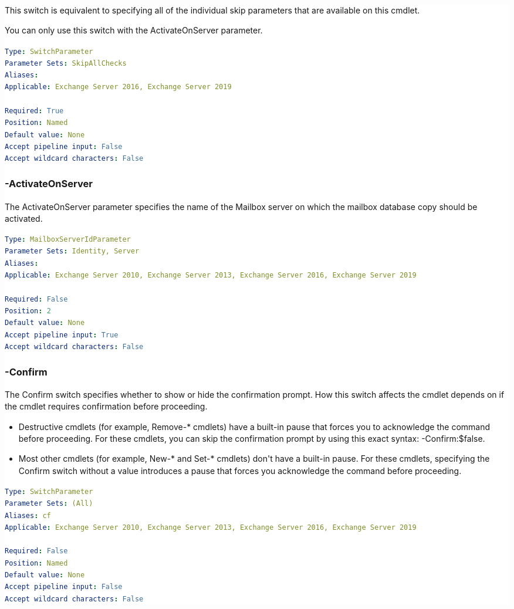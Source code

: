 This switch is equivalent to specifying all of the individual skip parameters that are available on this cmdlet.

You can only use this switch with the ActivateOnServer parameter.

```yaml
Type: SwitchParameter
Parameter Sets: SkipAllChecks
Aliases:
Applicable: Exchange Server 2016, Exchange Server 2019

Required: True
Position: Named
Default value: None
Accept pipeline input: False
Accept wildcard characters: False
```

### -ActivateOnServer
The ActivateOnServer parameter specifies the name of the Mailbox server on which the mailbox database copy should be activated.

```yaml
Type: MailboxServerIdParameter
Parameter Sets: Identity, Server
Aliases:
Applicable: Exchange Server 2010, Exchange Server 2013, Exchange Server 2016, Exchange Server 2019

Required: False
Position: 2
Default value: None
Accept pipeline input: True
Accept wildcard characters: False
```

### -Confirm
The Confirm switch specifies whether to show or hide the confirmation prompt. How this switch affects the cmdlet depends on if the cmdlet requires confirmation before proceeding.

- Destructive cmdlets (for example, Remove-\* cmdlets) have a built-in pause that forces you to acknowledge the command before proceeding. For these cmdlets, you can skip the confirmation prompt by using this exact syntax: -Confirm:$false.

- Most other cmdlets (for example, New-\* and Set-\* cmdlets) don't have a built-in pause. For these cmdlets, specifying the Confirm switch without a value introduces a pause that forces you acknowledge the command before proceeding.

```yaml
Type: SwitchParameter
Parameter Sets: (All)
Aliases: cf
Applicable: Exchange Server 2010, Exchange Server 2013, Exchange Server 2016, Exchange Server 2019

Required: False
Position: Named
Default value: None
Accept pipeline input: False
Accept wildcard characters: False
```
